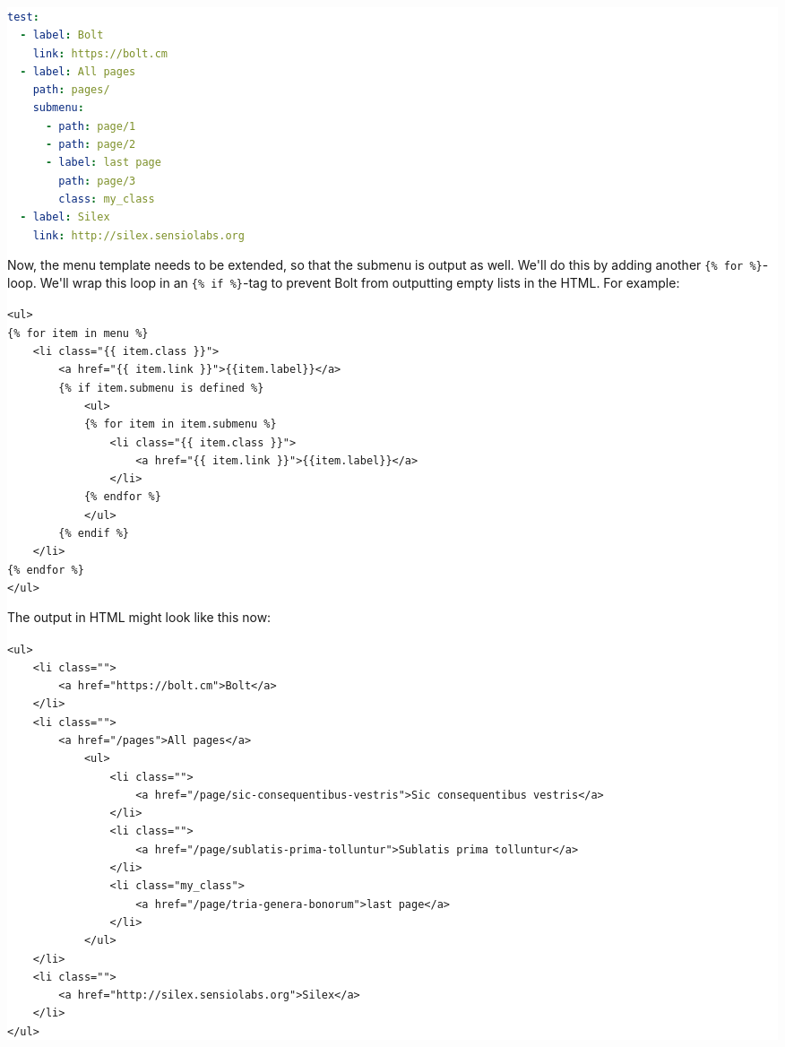 ```yaml
test:
  - label: Bolt
    link: https://bolt.cm
  - label: All pages
    path: pages/
    submenu:
      - path: page/1
      - path: page/2
      - label: last page
        path: page/3
        class: my_class
  - label: Silex
    link: http://silex.sensiolabs.org
```


Now, the menu template needs to be extended, so that the submenu is output as
well. We'll do this by adding another `{% for %}`-loop. We'll wrap this loop in
an `{% if %}`-tag to prevent Bolt from outputting empty lists in the HTML. For
example:

```
<ul>
{% for item in menu %}
    <li class="{{ item.class }}">
        <a href="{{ item.link }}">{{item.label}}</a>
        {% if item.submenu is defined %}
            <ul>
            {% for item in item.submenu %}
                <li class="{{ item.class }}">
                    <a href="{{ item.link }}">{{item.label}}</a>
                </li>
            {% endfor %}
            </ul>
        {% endif %}
    </li>
{% endfor %}
</ul>
```

The output in HTML might look like this now:

```
<ul>
    <li class="">
        <a href="https://bolt.cm">Bolt</a>
    </li>
    <li class="">
        <a href="/pages">All pages</a>
            <ul>
                <li class="">
                    <a href="/page/sic-consequentibus-vestris">Sic consequentibus vestris</a>
                </li>
                <li class="">
                    <a href="/page/sublatis-prima-tolluntur">Sublatis prima tolluntur</a>
                </li>
                <li class="my_class">
                    <a href="/page/tria-genera-bonorum">last page</a>
                </li>
            </ul>
    </li>
    <li class="">
        <a href="http://silex.sensiolabs.org">Silex</a>
    </li>
</ul>
```
